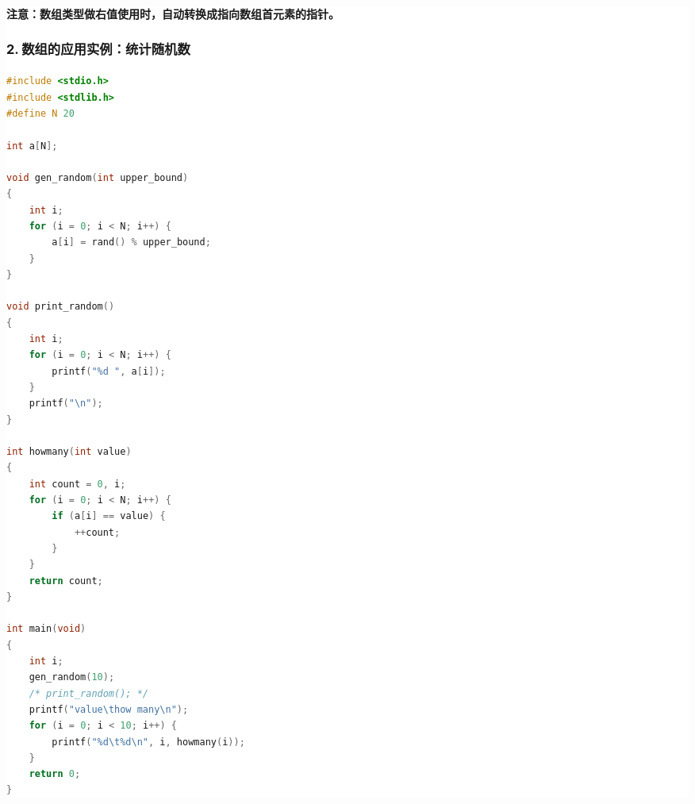 
**注意：数组类型做右值使用时，自动转换成指向数组首元素的指针。**

### 2. 数组的应用实例：统计随机数
```c
#include <stdio.h>
#include <stdlib.h>
#define N 20

int a[N];

void gen_random(int upper_bound)
{
    int i;
    for (i = 0; i < N; i++) {
        a[i] = rand() % upper_bound;
    }
}

void print_random()
{
    int i;
    for (i = 0; i < N; i++) {
        printf("%d ", a[i]);
    }
    printf("\n");
}

int howmany(int value)
{
    int count = 0, i;
    for (i = 0; i < N; i++) {
        if (a[i] == value) {
            ++count;
        }
    }
    return count;
}

int main(void)
{
    int i;
    gen_random(10);
    /* print_random(); */
    printf("value\thow many\n");
    for (i = 0; i < 10; i++) {
        printf("%d\t%d\n", i, howmany(i));
    }
    return 0;
}
```

